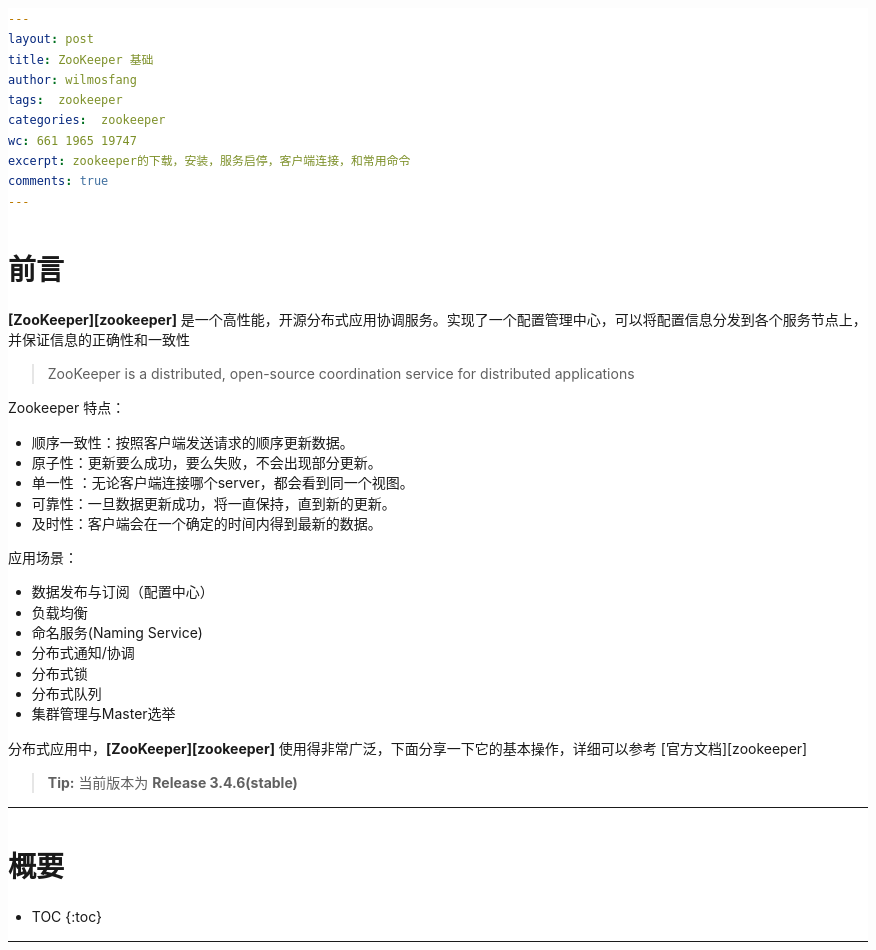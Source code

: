 ```yaml
---
layout: post
title: ZooKeeper 基础
author: wilmosfang
tags:  zookeeper
categories:  zookeeper
wc: 661 1965 19747
excerpt: zookeeper的下载，安装，服务启停，客户端连接，和常用命令
comments: true
---
```


# 前言


**[ZooKeeper][zookeeper]** 是一个高性能，开源分布式应用协调服务。实现了一个配置管理中心，可以将配置信息分发到各个服务节点上，并保证信息的正确性和一致性

>ZooKeeper is a distributed, open-source coordination service for distributed applications

Zookeeper 特点：

* 顺序一致性：按照客户端发送请求的顺序更新数据。
* 原子性：更新要么成功，要么失败，不会出现部分更新。
* 单一性 ：无论客户端连接哪个server，都会看到同一个视图。
* 可靠性：一旦数据更新成功，将一直保持，直到新的更新。
* 及时性：客户端会在一个确定的时间内得到最新的数据。

应用场景：

* 数据发布与订阅（配置中心）
* 负载均衡
* 命名服务(Naming Service)
* 分布式通知/协调
* 分布式锁
* 分布式队列
* 集群管理与Master选举

分布式应用中，**[ZooKeeper][zookeeper]** 使用得非常广泛，下面分享一下它的基本操作，详细可以参考 [官方文档][zookeeper]

> **Tip:** 当前版本为 **Release 3.4.6(stable)**


---


# 概要

* TOC
{:toc}




---
